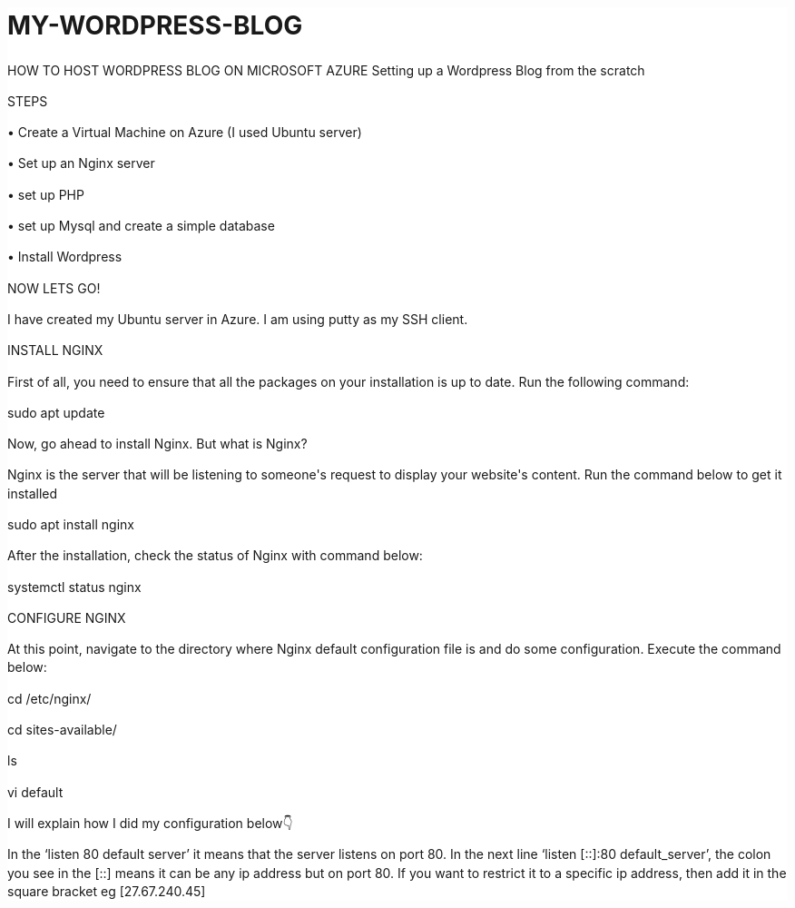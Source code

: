 # MY-WORDPRESS-BLOG

HOW TO HOST WORDPRESS BLOG ON MICROSOFT AZURE
Setting up a Wordpress Blog from the scratch


STEPS

• Create a Virtual Machine on Azure (I used Ubuntu server)

• Set up an Nginx server

• set up PHP

• set up Mysql and create a simple database

• Install Wordpress


NOW LETS GO!

I have created my Ubuntu server in Azure. I am using putty as my SSH client.


INSTALL NGINX


First of all, you need to ensure that all the packages on your installation is up to date. Run the following command:

sudo apt update


Now, go ahead to install Nginx. But what is Nginx?


Nginx is the server that will be listening to someone's request to display your website's content. Run the command below to get it installed

sudo apt install nginx


After the installation, check the status of Nginx with command below:

systemctl status nginx


CONFIGURE NGINX

At this point, navigate to the directory where Nginx default configuration file is and do some configuration. Execute the command below:

cd /etc/nginx/

cd sites-available/

ls

vi default


I will explain how I did my configuration below👇

In the ‘listen 80 default server’ it means that the server listens on port 80. In the next line ‘listen [::]:80 default_server’,  the colon you see in the [::] means it can be any ip address but on port 80.
If you want to restrict it to a specific ip address, then add it in the square bracket eg [27.67.240.45]
